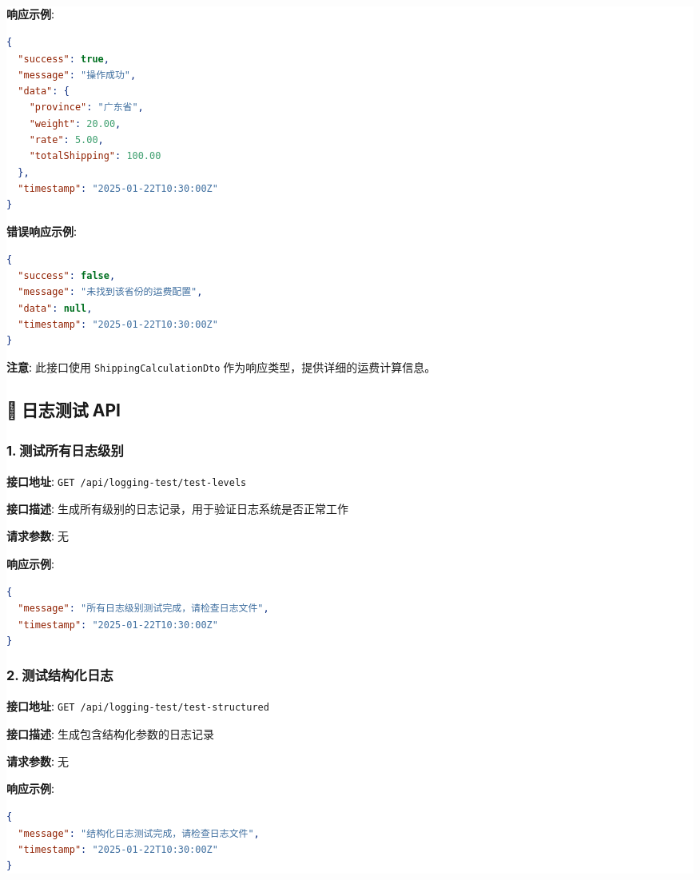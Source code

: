 **响应示例**:
```json
{
  "success": true,
  "message": "操作成功",
  "data": {
    "province": "广东省",
    "weight": 20.00,
    "rate": 5.00,
    "totalShipping": 100.00
  },
  "timestamp": "2025-01-22T10:30:00Z"
}
```

**错误响应示例**:
```json
{
  "success": false,
  "message": "未找到该省份的运费配置",
  "data": null,
  "timestamp": "2025-01-22T10:30:00Z"
}
```

**注意**: 此接口使用 `ShippingCalculationDto` 作为响应类型，提供详细的运费计算信息。

## 📝 日志测试 API

### 1. 测试所有日志级别

**接口地址**: `GET /api/logging-test/test-levels`

**接口描述**: 生成所有级别的日志记录，用于验证日志系统是否正常工作

**请求参数**: 无

**响应示例**:
```json
{
  "message": "所有日志级别测试完成，请检查日志文件",
  "timestamp": "2025-01-22T10:30:00Z"
}
```

### 2. 测试结构化日志

**接口地址**: `GET /api/logging-test/test-structured`

**接口描述**: 生成包含结构化参数的日志记录

**请求参数**: 无

**响应示例**:
```json
{
  "message": "结构化日志测试完成，请检查日志文件",
  "timestamp": "2025-01-22T10:30:00Z"
}
```
